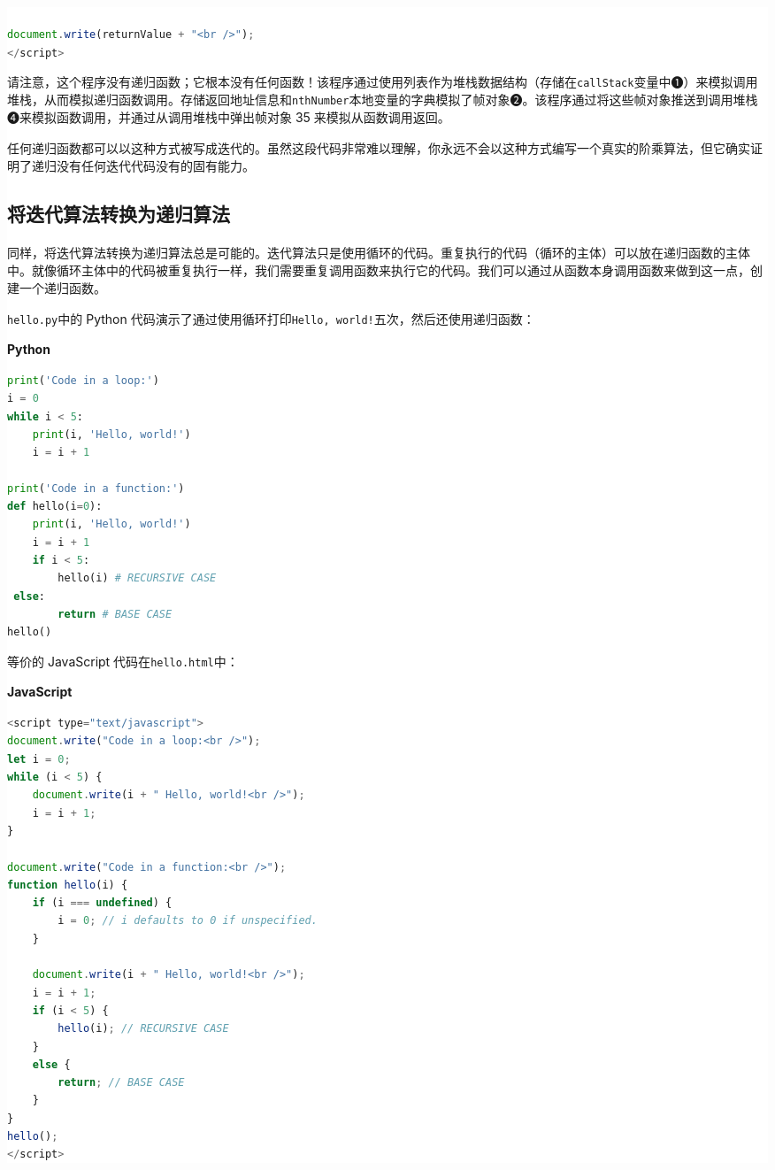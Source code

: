 ```js

document.write(returnValue + "<br />");
</script> 
```

请注意，这个程序没有递归函数；它根本没有任何函数！该程序通过使用列表作为堆栈数据结构（存储在`callStack`变量中❶）来模拟调用堆栈，从而模拟递归函数调用。存储返回地址信息和`nthNumber`本地变量的字典模拟了帧对象❷。该程序通过将这些帧对象推送到调用堆栈❹来模拟函数调用，并通过从调用堆栈中弹出帧对象 35 来模拟从函数调用返回。

任何递归函数都可以以这种方式被写成迭代的。虽然这段代码非常难以理解，你永远不会以这种方式编写一个真实的阶乘算法，但它确实证明了递归没有任何迭代代码没有的固有能力。

## 将迭代算法转换为递归算法

同样，将迭代算法转换为递归算法总是可能的。迭代算法只是使用循环的代码。重复执行的代码（循环的主体）可以放在递归函数的主体中。就像循环主体中的代码被重复执行一样，我们需要重复调用函数来执行它的代码。我们可以通过从函数本身调用函数来做到这一点，创建一个递归函数。

`hello.py`中的 Python 代码演示了通过使用循环打印`Hello, world!`五次，然后还使用递归函数：

**Python**

```py
print('Code in a loop:')
i = 0
while i < 5:
    print(i, 'Hello, world!')
    i = i + 1

print('Code in a function:')
def hello(i=0):
    print(i, 'Hello, world!')
    i = i + 1
    if i < 5:
        hello(i) # RECURSIVE CASE
 else:
        return # BASE CASE
hello()
```

等价的 JavaScript 代码在`hello.html`中：

**JavaScript**

```js
<script type="text/javascript">
document.write("Code in a loop:<br />");
let i = 0;
while (i < 5) {
    document.write(i + " Hello, world!<br />");
    i = i + 1;
}

document.write("Code in a function:<br />");
function hello(i) {
    if (i === undefined) {
        i = 0; // i defaults to 0 if unspecified.
    }

    document.write(i + " Hello, world!<br />");
    i = i + 1;
    if (i < 5) {
        hello(i); // RECURSIVE CASE
    }
    else {
        return; // BASE CASE
    }
}
hello();
</script>
```